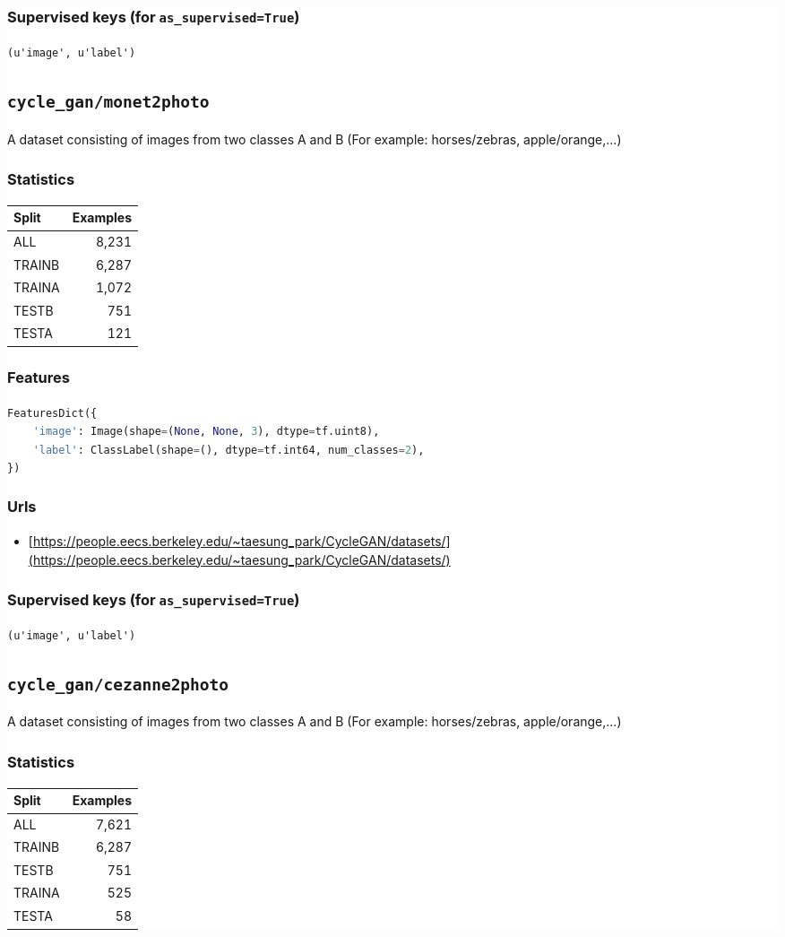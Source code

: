 ### Supervised keys (for `as_supervised=True`)

`(u'image', u'label')`

## `cycle_gan/monet2photo`

A dataset consisting of images from two classes A and B (For example:
horses/zebras, apple/orange,...)

### Statistics

Split  | Examples
:----- | -------:
ALL    | 8,231
TRAINB | 6,287
TRAINA | 1,072
TESTB  | 751
TESTA  | 121

### Features

```python
FeaturesDict({
    'image': Image(shape=(None, None, 3), dtype=tf.uint8),
    'label': ClassLabel(shape=(), dtype=tf.int64, num_classes=2),
})
```

### Urls

*   [https://people.eecs.berkeley.edu/~taesung_park/CycleGAN/datasets/](https://people.eecs.berkeley.edu/~taesung_park/CycleGAN/datasets/)

### Supervised keys (for `as_supervised=True`)

`(u'image', u'label')`

## `cycle_gan/cezanne2photo`

A dataset consisting of images from two classes A and B (For example:
horses/zebras, apple/orange,...)

### Statistics

Split  | Examples
:----- | -------:
ALL    | 7,621
TRAINB | 6,287
TESTB  | 751
TRAINA | 525
TESTA  | 58
